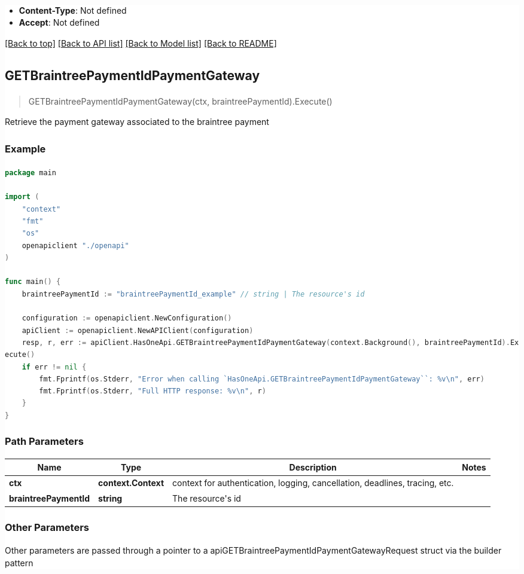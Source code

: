 - **Content-Type**: Not defined
- **Accept**: Not defined

[[Back to top]](#) [[Back to API list]](../README.md#documentation-for-api-endpoints)
[[Back to Model list]](../README.md#documentation-for-models)
[[Back to README]](../README.md)


## GETBraintreePaymentIdPaymentGateway

> GETBraintreePaymentIdPaymentGateway(ctx, braintreePaymentId).Execute()

Retrieve the payment gateway associated to the braintree payment



### Example

```go
package main

import (
    "context"
    "fmt"
    "os"
    openapiclient "./openapi"
)

func main() {
    braintreePaymentId := "braintreePaymentId_example" // string | The resource's id

    configuration := openapiclient.NewConfiguration()
    apiClient := openapiclient.NewAPIClient(configuration)
    resp, r, err := apiClient.HasOneApi.GETBraintreePaymentIdPaymentGateway(context.Background(), braintreePaymentId).Execute()
    if err != nil {
        fmt.Fprintf(os.Stderr, "Error when calling `HasOneApi.GETBraintreePaymentIdPaymentGateway``: %v\n", err)
        fmt.Fprintf(os.Stderr, "Full HTTP response: %v\n", r)
    }
}
```

### Path Parameters


Name | Type | Description  | Notes
------------- | ------------- | ------------- | -------------
**ctx** | **context.Context** | context for authentication, logging, cancellation, deadlines, tracing, etc.
**braintreePaymentId** | **string** | The resource&#39;s id | 

### Other Parameters

Other parameters are passed through a pointer to a apiGETBraintreePaymentIdPaymentGatewayRequest struct via the builder pattern
